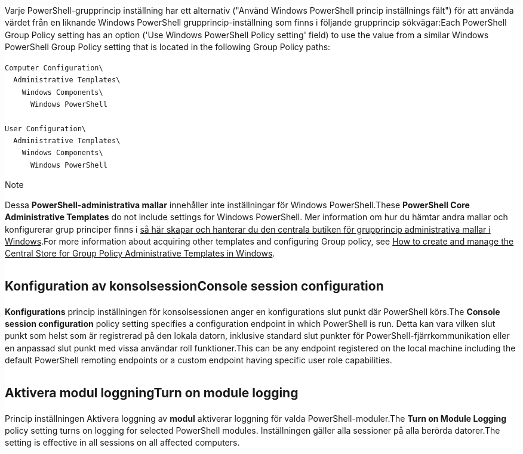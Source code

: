 <span data-ttu-id="ee658-123">Varje PowerShell-grupprincip inställning har ett alternativ ("Använd Windows PowerShell princip inställnings fält") för att använda värdet från en liknande Windows PowerShell grupprincip-inställning som finns i följande grupprincip sökvägar:</span><span class="sxs-lookup"><span data-stu-id="ee658-123">Each PowerShell Group Policy setting has an option ('Use Windows PowerShell Policy setting' field) to use the value from a similar Windows PowerShell Group Policy setting that is located in the following Group Policy paths:</span></span>

```
Computer Configuration\
  Administrative Templates\
    Windows Components\
      Windows PowerShell

User Configuration\
  Administrative Templates\
    Windows Components\
      Windows PowerShell
```

> [!NOTE]
> <span data-ttu-id="ee658-124">Dessa **PowerShell-administrativa mallar** innehåller inte inställningar för Windows PowerShell.</span><span class="sxs-lookup"><span data-stu-id="ee658-124">These **PowerShell Core Administrative Templates** do not include settings for Windows PowerShell.</span></span> <span data-ttu-id="ee658-125">Mer information om hur du hämtar andra mallar och konfigurerar grup principer finns i [så här skapar och hanterar du den centrala butiken för grupprincip administrativa mallar i Windows][gpstore].</span><span class="sxs-lookup"><span data-stu-id="ee658-125">For more information about acquiring other templates and configuring Group policy, see [How to create and manage the Central Store for Group Policy Administrative Templates in Windows][gpstore].</span></span>

## <a name="console-session-configuration"></a><span data-ttu-id="ee658-126">Konfiguration av konsolsession</span><span class="sxs-lookup"><span data-stu-id="ee658-126">Console session configuration</span></span>

<span data-ttu-id="ee658-127">**Konfigurations** princip inställningen för konsolsessionen anger en konfigurations slut punkt där PowerShell körs.</span><span class="sxs-lookup"><span data-stu-id="ee658-127">The **Console session configuration** policy setting specifies a configuration endpoint in which PowerShell is run.</span></span> <span data-ttu-id="ee658-128">Detta kan vara vilken slut punkt som helst som är registrerad på den lokala datorn, inklusive standard slut punkter för PowerShell-fjärrkommunikation eller en anpassad slut punkt med vissa användar roll funktioner.</span><span class="sxs-lookup"><span data-stu-id="ee658-128">This can be any endpoint registered on the local machine including the default PowerShell remoting endpoints or a custom endpoint having specific user role capabilities.</span></span>

## <a name="turn-on-module-logging"></a><span data-ttu-id="ee658-129">Aktivera modul loggning</span><span class="sxs-lookup"><span data-stu-id="ee658-129">Turn on module logging</span></span>

<span data-ttu-id="ee658-130">Princip inställningen Aktivera loggning av **modul** aktiverar loggning för valda PowerShell-moduler.</span><span class="sxs-lookup"><span data-stu-id="ee658-130">The **Turn on Module Logging** policy setting turns on logging for selected PowerShell modules.</span></span> <span data-ttu-id="ee658-131">Inställningen gäller alla sessioner på alla berörda datorer.</span><span class="sxs-lookup"><span data-stu-id="ee658-131">The setting is effective in all sessions on all affected computers.</span></span>


[gpstore]: https://support.microsoft.com/help/3087759
